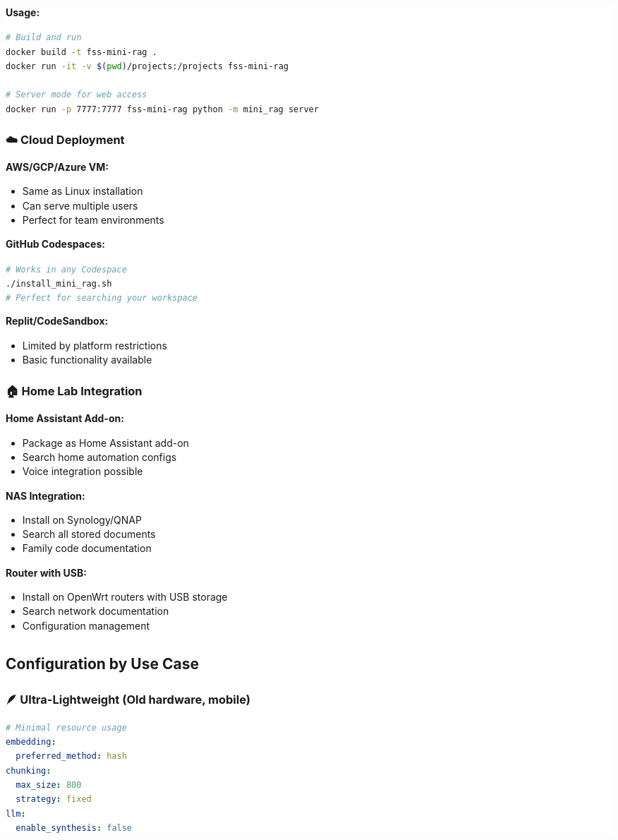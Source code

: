 **Usage:**
```bash
# Build and run
docker build -t fss-mini-rag .
docker run -it -v $(pwd)/projects:/projects fss-mini-rag

# Server mode for web access
docker run -p 7777:7777 fss-mini-rag python -m mini_rag server
```

### ☁️ **Cloud Deployment**

**AWS/GCP/Azure VM:**
- Same as Linux installation
- Can serve multiple users
- Perfect for team environments

**GitHub Codespaces:**
```bash
# Works in any Codespace
./install_mini_rag.sh
# Perfect for searching your workspace
```

**Replit/CodeSandbox:**
- Limited by platform restrictions
- Basic functionality available

### 🏠 **Home Lab Integration**

**Home Assistant Add-on:**
- Package as Home Assistant add-on
- Search home automation configs
- Voice integration possible

**NAS Integration:**
- Install on Synology/QNAP
- Search all stored documents
- Family code documentation

**Router with USB:**
- Install on OpenWrt routers with USB storage
- Search network documentation
- Configuration management

## Configuration by Use Case

### 🪶 **Ultra-Lightweight (Old hardware, mobile)**
```yaml
# Minimal resource usage
embedding:
  preferred_method: hash
chunking:
  max_size: 800
  strategy: fixed
llm:
  enable_synthesis: false
```
